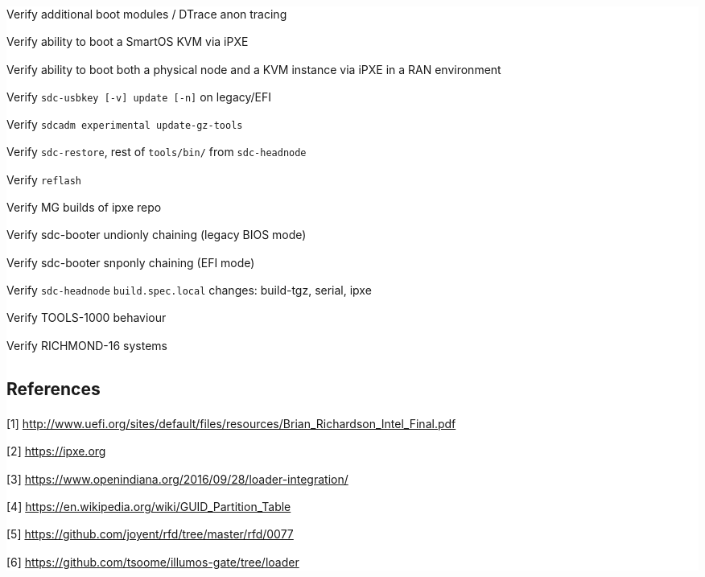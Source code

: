 Verify additional boot modules / DTrace anon tracing

Verify ability to boot a SmartOS KVM via iPXE

Verify ability to boot both a physical node and a KVM instance via iPXE
in a RAN environment

Verify `sdc-usbkey [-v] update [-n]` on legacy/EFI

Verify `sdcadm experimental update-gz-tools`

Verify `sdc-restore`, rest of `tools/bin/` from `sdc-headnode`

Verify `reflash`

Verify MG builds of ipxe repo

Verify sdc-booter undionly chaining (legacy BIOS mode)

Verify sdc-booter snponly chaining (EFI mode)

Verify `sdc-headnode` `build.spec.local` changes: build-tgz, serial, ipxe

Verify TOOLS-1000 behaviour

Verify RICHMOND-16 systems


## References

[1] http://www.uefi.org/sites/default/files/resources/Brian_Richardson_Intel_Final.pdf

[2] https://ipxe.org

[3] https://www.openindiana.org/2016/09/28/loader-integration/

[4] https://en.wikipedia.org/wiki/GUID_Partition_Table

[5] https://github.com/joyent/rfd/tree/master/rfd/0077

[6] https://github.com/tsoome/illumos-gate/tree/loader
